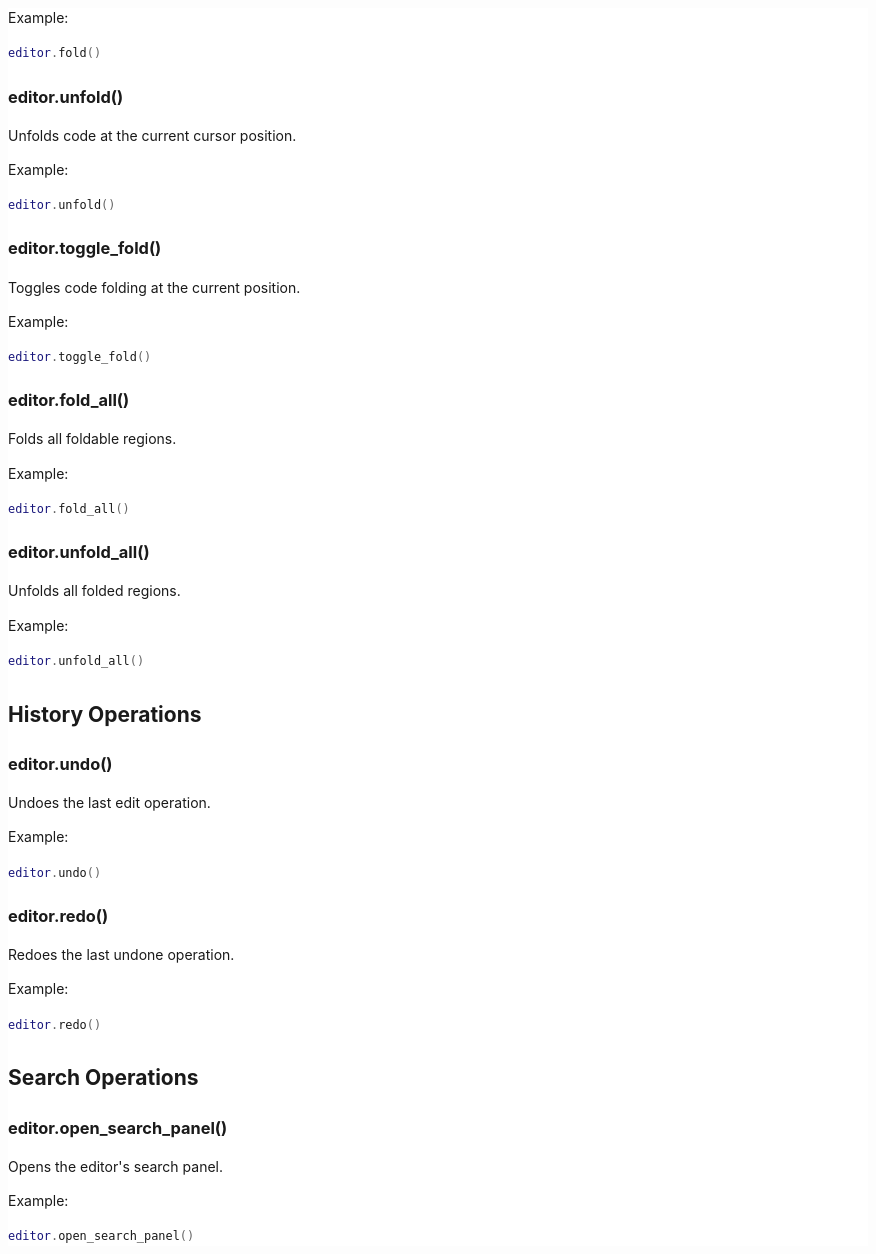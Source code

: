 Example:
```lua
editor.fold()
```

### editor.unfold()
Unfolds code at the current cursor position.

Example:
```lua
editor.unfold()
```

### editor.toggle_fold()
Toggles code folding at the current position.

Example:
```lua
editor.toggle_fold()
```

### editor.fold_all()
Folds all foldable regions.

Example:
```lua
editor.fold_all()
```

### editor.unfold_all()
Unfolds all folded regions.

Example:
```lua
editor.unfold_all()
```

## History Operations

### editor.undo()
Undoes the last edit operation.

Example:
```lua
editor.undo()
```

### editor.redo()
Redoes the last undone operation.

Example:
```lua
editor.redo()
```

## Search Operations

### editor.open_search_panel()
Opens the editor's search panel.

Example:
```lua
editor.open_search_panel()
```

